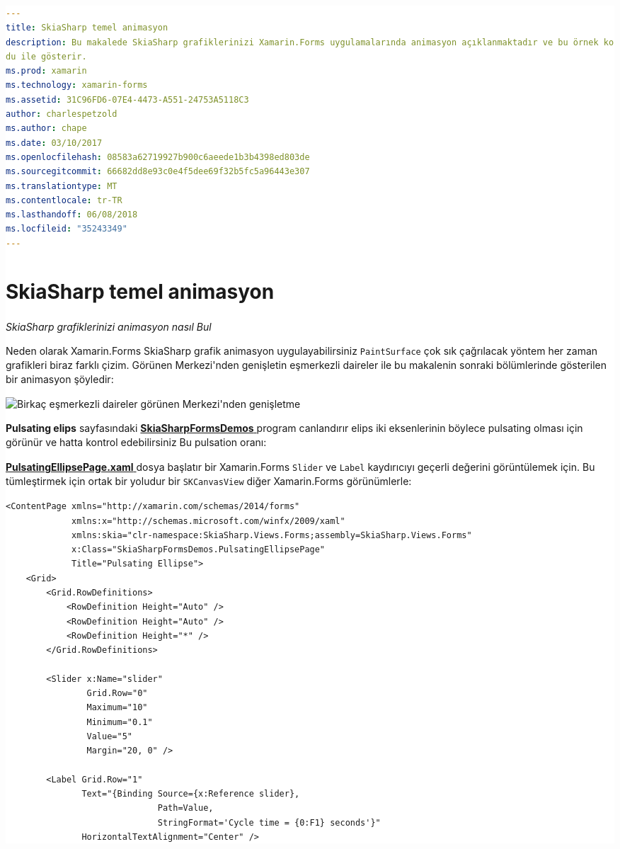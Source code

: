 ```yaml
---
title: SkiaSharp temel animasyon
description: Bu makalede SkiaSharp grafiklerinizi Xamarin.Forms uygulamalarında animasyon açıklanmaktadır ve bu örnek kodu ile gösterir.
ms.prod: xamarin
ms.technology: xamarin-forms
ms.assetid: 31C96FD6-07E4-4473-A551-24753A5118C3
author: charlespetzold
ms.author: chape
ms.date: 03/10/2017
ms.openlocfilehash: 08583a62719927b900c6aeede1b3b4398ed803de
ms.sourcegitcommit: 66682dd8e93c0e4f5dee69f32b5fc5a96443e307
ms.translationtype: MT
ms.contentlocale: tr-TR
ms.lasthandoff: 06/08/2018
ms.locfileid: "35243349"
---
```

# <a name="basic-animation-in-skiasharp"></a>SkiaSharp temel animasyon

_SkiaSharp grafiklerinizi animasyon nasıl Bul_

Neden olarak Xamarin.Forms SkiaSharp grafik animasyon uygulayabilirsiniz `PaintSurface` çok sık çağrılacak yöntem her zaman grafikleri biraz farklı çizim. Görünen Merkezi'nden genişletin eşmerkezli daireler ile bu makalenin sonraki bölümlerinde gösterilen bir animasyon şöyledir:

![](animation-images/animationexample.png "Birkaç eşmerkezli daireler görünen Merkezi'nden genişletme")

**Pulsating elips** sayfasındaki [ **SkiaSharpFormsDemos** ](https://developer.xamarin.com/samples/xamarin-forms/SkiaSharpForms/Demos/) program canlandırır elips iki eksenlerinin böylece pulsating olması için görünür ve hatta kontrol edebilirsiniz Bu pulsation oranı:


[ **PulsatingEllipsePage.xaml** ](https://github.com/xamarin/xamarin-forms-samples/blob/master/SkiaSharpForms/Demos/Demos/SkiaSharpFormsDemos/Basics/PulsatingEllipsePage.xaml) dosya başlatır bir Xamarin.Forms `Slider` ve `Label` kaydırıcıyı geçerli değerini görüntülemek için. Bu tümleştirmek için ortak bir yoludur bir `SKCanvasView` diğer Xamarin.Forms görünümlerle:

```xaml
<ContentPage xmlns="http://xamarin.com/schemas/2014/forms"
             xmlns:x="http://schemas.microsoft.com/winfx/2009/xaml"
             xmlns:skia="clr-namespace:SkiaSharp.Views.Forms;assembly=SkiaSharp.Views.Forms"
             x:Class="SkiaSharpFormsDemos.PulsatingEllipsePage"
             Title="Pulsating Ellipse">
    <Grid>
        <Grid.RowDefinitions>
            <RowDefinition Height="Auto" />
            <RowDefinition Height="Auto" />
            <RowDefinition Height="*" />
        </Grid.RowDefinitions>

        <Slider x:Name="slider"
                Grid.Row="0"
                Maximum="10"
                Minimum="0.1"
                Value="5"
                Margin="20, 0" />

        <Label Grid.Row="1"
               Text="{Binding Source={x:Reference slider},
                              Path=Value,
                              StringFormat='Cycle time = {0:F1} seconds'}"
               HorizontalTextAlignment="Center" />
```